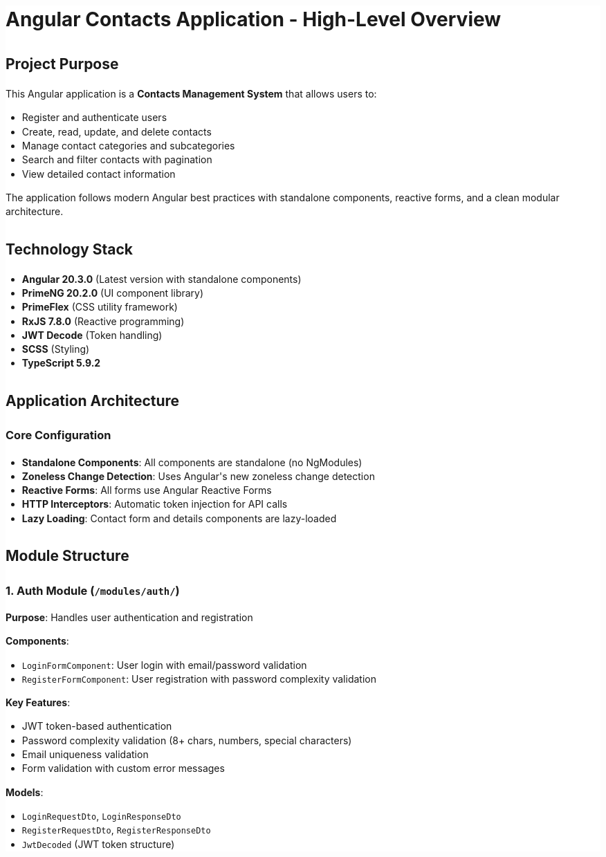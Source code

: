 # Angular Contacts Application - High-Level Overview

## Project Purpose
This Angular application is a **Contacts Management System** that allows users to:
- Register and authenticate users
- Create, read, update, and delete contacts
- Manage contact categories and subcategories
- Search and filter contacts with pagination
- View detailed contact information

The application follows modern Angular best practices with standalone components, reactive forms, and a clean modular architecture.

## Technology Stack
- **Angular 20.3.0** (Latest version with standalone components)
- **PrimeNG 20.2.0** (UI component library)
- **PrimeFlex** (CSS utility framework)
- **RxJS 7.8.0** (Reactive programming)
- **JWT Decode** (Token handling)
- **SCSS** (Styling)
- **TypeScript 5.9.2**

## Application Architecture

### Core Configuration
- **Standalone Components**: All components are standalone (no NgModules)
- **Zoneless Change Detection**: Uses Angular's new zoneless change detection
- **Reactive Forms**: All forms use Angular Reactive Forms
- **HTTP Interceptors**: Automatic token injection for API calls
- **Lazy Loading**: Contact form and details components are lazy-loaded

## Module Structure

### 1. **Auth Module** (`/modules/auth/`)
**Purpose**: Handles user authentication and registration

**Components**:
- `LoginFormComponent`: User login with email/password validation
- `RegisterFormComponent`: User registration with password complexity validation

**Key Features**:
- JWT token-based authentication
- Password complexity validation (8+ chars, numbers, special characters)
- Email uniqueness validation
- Form validation with custom error messages

**Models**:
- `LoginRequestDto`, `LoginResponseDto`
- `RegisterRequestDto`, `RegisterResponseDto`
- `JwtDecoded` (JWT token structure)
